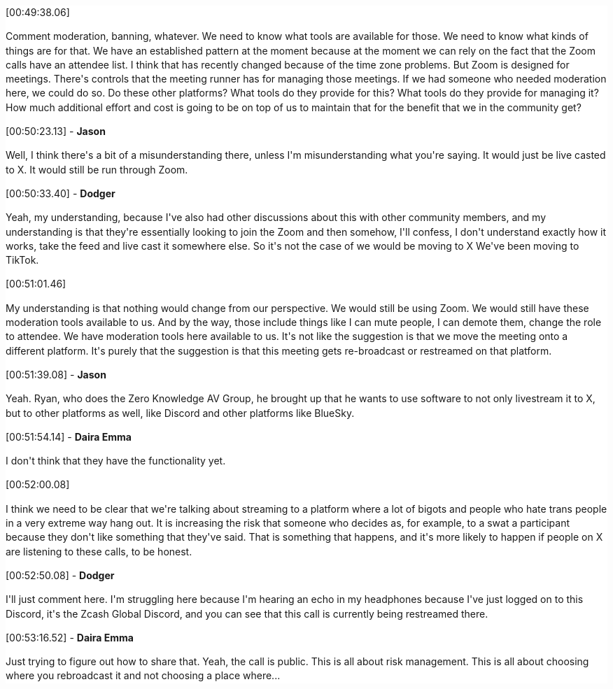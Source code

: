 [00:49:38.06] 

Comment moderation, banning, whatever. We need to know what tools are available for those. We need to know what kinds of things are for that. We have an established pattern at the moment because at the moment we can rely on the fact that the Zoom calls have an attendee list. I think that has recently changed because of the time zone problems. But Zoom is designed for meetings. There's controls that the meeting runner has for managing those meetings. If we had someone who needed moderation here, we could do so. Do these other platforms? What tools do they provide for this? What tools do they provide for managing it? How much additional effort and cost is going to be on top of us to maintain that for the benefit that we in the community get?

[00:50:23.13] - **Jason**

Well, I think there's a bit of a misunderstanding there, unless I'm misunderstanding what you're saying. It would just be live casted to X. It would still be run through Zoom.

[00:50:33.40] - **Dodger**

Yeah, my understanding, because I've also had other discussions about this with other community members, and my understanding is that they're essentially looking to join the Zoom and then somehow, I'll confess, I don't understand exactly how it works, take the feed and live cast it somewhere else. So it's not the case of we would be moving to X We've been moving to TikTok.

[00:51:01.46] 

My understanding is that nothing would change from our perspective. We would still be using Zoom. We would still have these moderation tools available to us. And by the way, those include things like I can mute people, I can demote them, change the role to attendee. We have moderation tools here available to us. It's not like the suggestion is that we move the meeting onto a different platform. It's purely that the suggestion is that this meeting gets re-broadcast or restreamed on that platform.

[00:51:39.08] - **Jason**

Yeah. Ryan, who does the Zero Knowledge AV Group, he brought up that he wants to use software to not only livestream it to X, but to other platforms as well, like Discord and other platforms like BlueSky.

[00:51:54.14] - **Daira Emma**

I don't think that they have the functionality yet.

[00:52:00.08] 

I think we need to be clear that we're talking about streaming to a platform where a lot of bigots and people who hate trans people in a very extreme way hang out. It is increasing the risk that someone who decides as, for example, to a swat a participant because they don't like something that they've said. That is something that happens, and it's more likely to happen if people on X are listening to these calls, to be honest.

[00:52:50.08] - **Dodger**

I'll just comment here. I'm struggling here because I'm hearing an echo in my headphones because I've just logged on to this Discord, it's the Zcash Global Discord, and you can see that this call is currently being restreamed there.

[00:53:16.52] - **Daira Emma**

Just trying to figure out how to share that. Yeah, the call is public. This is all about risk management. This is all about choosing where you rebroadcast it and not choosing a place where...
